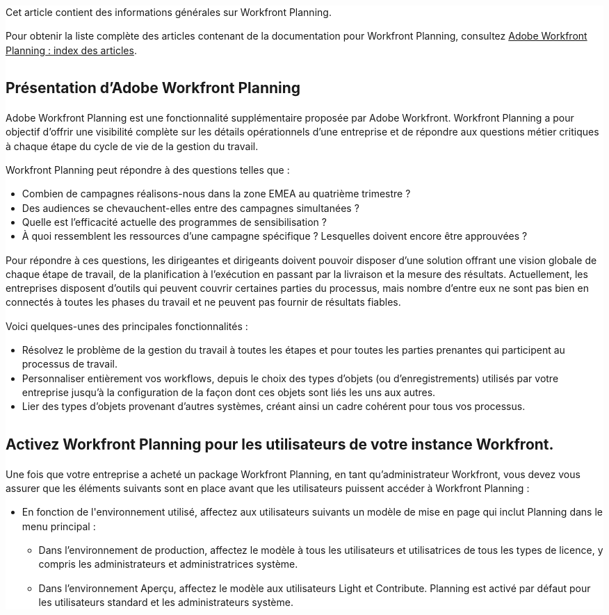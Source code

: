 Cet article contient des informations générales sur Workfront Planning.

Pour obtenir la liste complète des articles contenant de la documentation pour Workfront Planning, consultez [Adobe Workfront Planning : index des articles](/help/quicksilver/planning/planning-information.md).

## Présentation d’Adobe Workfront Planning

Adobe Workfront Planning est une fonctionnalité supplémentaire proposée par Adobe Workfront. Workfront Planning a pour objectif d’offrir une visibilité complète sur les détails opérationnels d’une entreprise et de répondre aux questions métier critiques à chaque étape du cycle de vie de la gestion du travail.

Workfront Planning peut répondre à des questions telles que :

* Combien de campagnes réalisons-nous dans la zone EMEA au quatrième trimestre ?
* Des audiences se chevauchent-elles entre des campagnes simultanées ?
* Quelle est l’efficacité actuelle des programmes de sensibilisation ?
* À quoi ressemblent les ressources d’une campagne spécifique ? Lesquelles doivent encore être approuvées ?

Pour répondre à ces questions, les dirigeantes et dirigeants doivent pouvoir disposer d’une solution offrant une vision globale de chaque étape de travail, de la planification à l’exécution en passant par la livraison et la mesure des résultats. Actuellement, les entreprises disposent d’outils qui peuvent couvrir certaines parties du processus, mais nombre d’entre eux ne sont pas bien en connectés à toutes les phases du travail et ne peuvent pas fournir de résultats fiables.

Voici quelques-unes des principales fonctionnalités :

* Résolvez le problème de la gestion du travail à toutes les étapes et pour toutes les parties prenantes qui participent au processus de travail.
* Personnaliser entièrement vos workflows, depuis le choix des types d’objets (ou d’enregistrements) utilisés par votre entreprise jusqu’à la configuration de la façon dont ces objets sont liés les uns aux autres.
* Lier des types d’objets provenant d’autres systèmes, créant ainsi un cadre cohérent pour tous vos processus.





## Activez Workfront Planning pour les utilisateurs de votre instance Workfront.

Une fois que votre entreprise a acheté un package Workfront Planning, en tant qu’administrateur Workfront, vous devez vous assurer que les éléments suivants sont en place avant que les utilisateurs puissent accéder à Workfront Planning :

* En fonction de l&#39;environnement utilisé, affectez aux utilisateurs suivants un modèle de mise en page qui inclut Planning dans le menu principal :

   * Dans l’environnement de production, affectez le modèle à tous les utilisateurs et utilisatrices de tous les types de licence, y compris les administrateurs et administratrices système.

   * <span class="preview">Dans l’environnement Aperçu, affectez le modèle aux utilisateurs Light et Contribute. Planning est activé par défaut pour les utilisateurs standard et les administrateurs système. </span>
